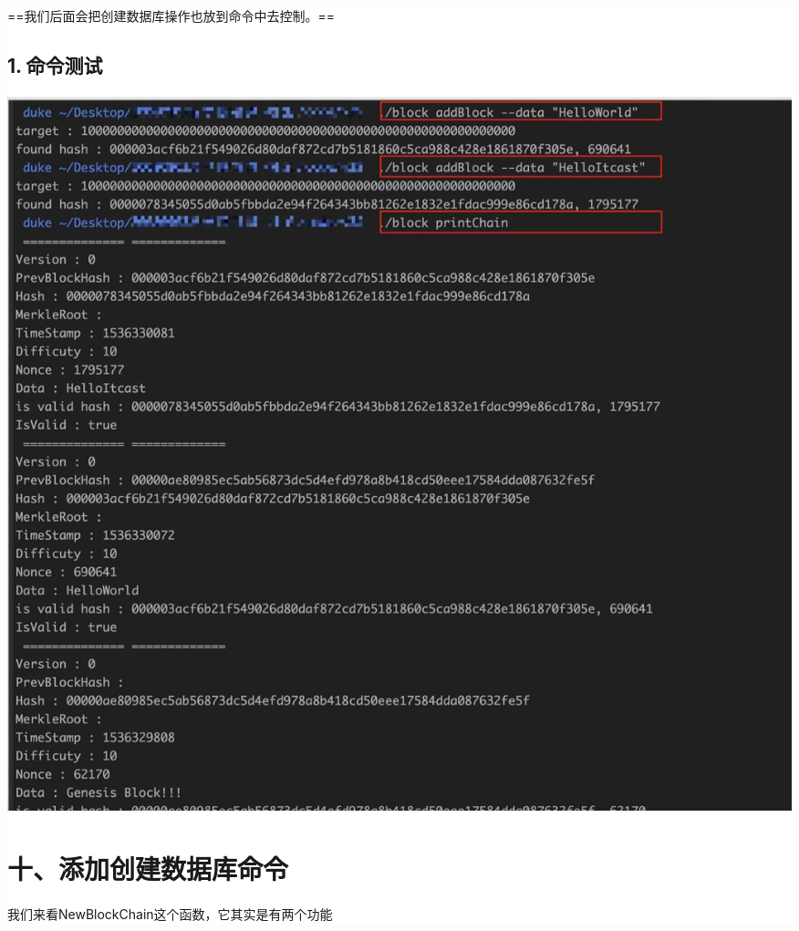 ==我们后面会把创建数据库操作也放到命令中去控制。==

## 1. 命令测试

![image-20221108133559674](assets/image-20221108133559674.png)



# 十、添加创建数据库命令

我们来看NewBlockChain这个函数，它其实是有两个功能
